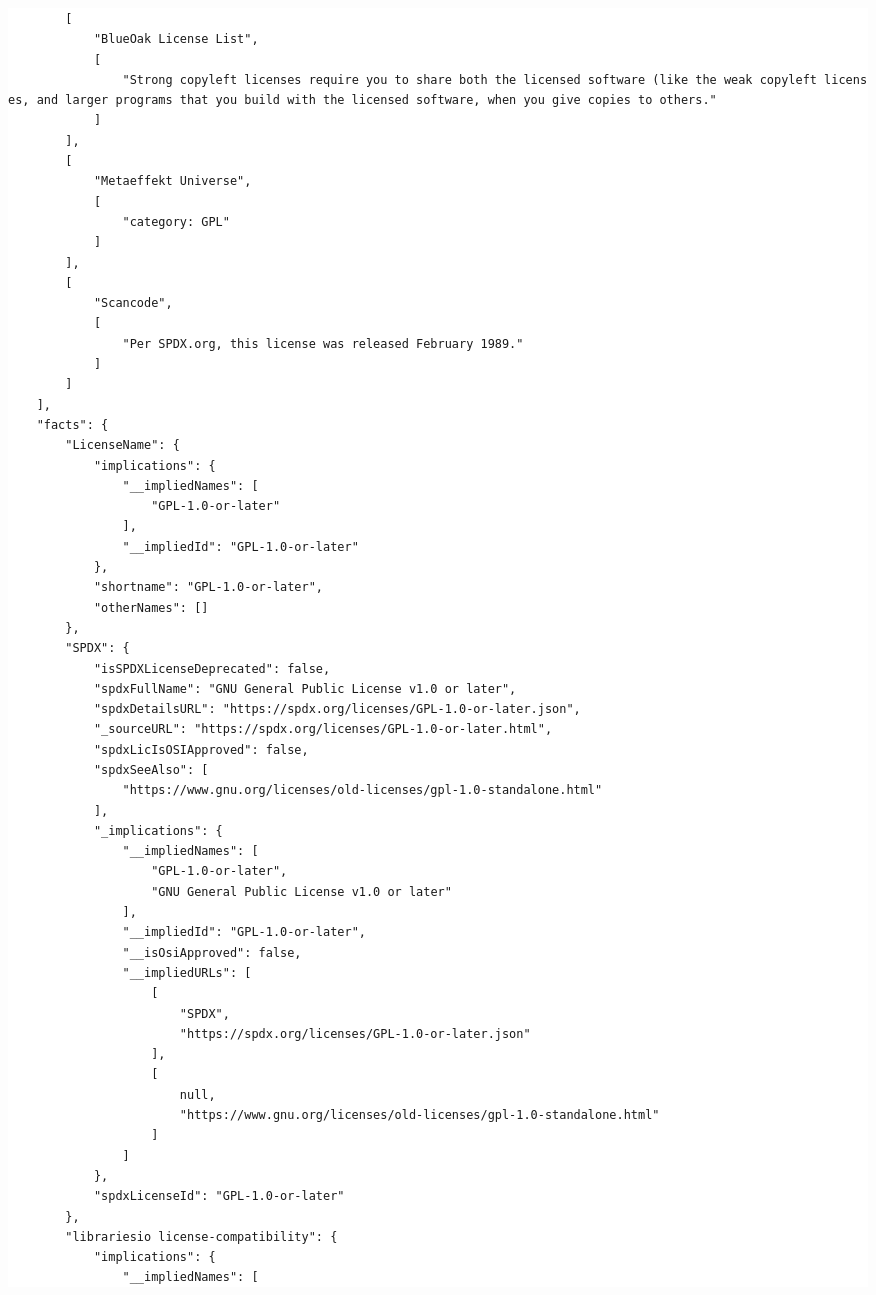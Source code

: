             [
                "BlueOak License List",
                [
                    "Strong copyleft licenses require you to share both the licensed software (like the weak copyleft licenses, and larger programs that you build with the licensed software, when you give copies to others."
                ]
            ],
            [
                "Metaeffekt Universe",
                [
                    "category: GPL"
                ]
            ],
            [
                "Scancode",
                [
                    "Per SPDX.org, this license was released February 1989."
                ]
            ]
        ],
        "facts": {
            "LicenseName": {
                "implications": {
                    "__impliedNames": [
                        "GPL-1.0-or-later"
                    ],
                    "__impliedId": "GPL-1.0-or-later"
                },
                "shortname": "GPL-1.0-or-later",
                "otherNames": []
            },
            "SPDX": {
                "isSPDXLicenseDeprecated": false,
                "spdxFullName": "GNU General Public License v1.0 or later",
                "spdxDetailsURL": "https://spdx.org/licenses/GPL-1.0-or-later.json",
                "_sourceURL": "https://spdx.org/licenses/GPL-1.0-or-later.html",
                "spdxLicIsOSIApproved": false,
                "spdxSeeAlso": [
                    "https://www.gnu.org/licenses/old-licenses/gpl-1.0-standalone.html"
                ],
                "_implications": {
                    "__impliedNames": [
                        "GPL-1.0-or-later",
                        "GNU General Public License v1.0 or later"
                    ],
                    "__impliedId": "GPL-1.0-or-later",
                    "__isOsiApproved": false,
                    "__impliedURLs": [
                        [
                            "SPDX",
                            "https://spdx.org/licenses/GPL-1.0-or-later.json"
                        ],
                        [
                            null,
                            "https://www.gnu.org/licenses/old-licenses/gpl-1.0-standalone.html"
                        ]
                    ]
                },
                "spdxLicenseId": "GPL-1.0-or-later"
            },
            "librariesio license-compatibility": {
                "implications": {
                    "__impliedNames": [